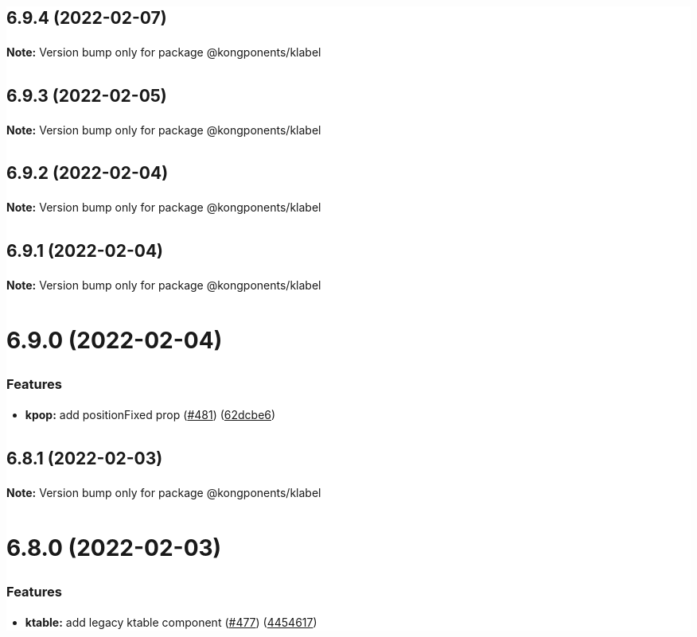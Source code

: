 

## 6.9.4 (2022-02-07)

**Note:** Version bump only for package @kongponents/klabel





## 6.9.3 (2022-02-05)

**Note:** Version bump only for package @kongponents/klabel





## 6.9.2 (2022-02-04)

**Note:** Version bump only for package @kongponents/klabel





## 6.9.1 (2022-02-04)

**Note:** Version bump only for package @kongponents/klabel





# 6.9.0 (2022-02-04)


### Features

* **kpop:** add positionFixed prop ([#481](https://github.com/Kong/kongponents/issues/481)) ([62dcbe6](https://github.com/Kong/kongponents/commit/62dcbe6cf6c82bf628316e3328f784cf32308eec))





## 6.8.1 (2022-02-03)

**Note:** Version bump only for package @kongponents/klabel





# 6.8.0 (2022-02-03)


### Features

* **ktable:** add legacy ktable component ([#477](https://github.com/Kong/kongponents/issues/477)) ([4454617](https://github.com/Kong/kongponents/commit/445461705d25b27426e2b542e65e8ad9a351a921))
